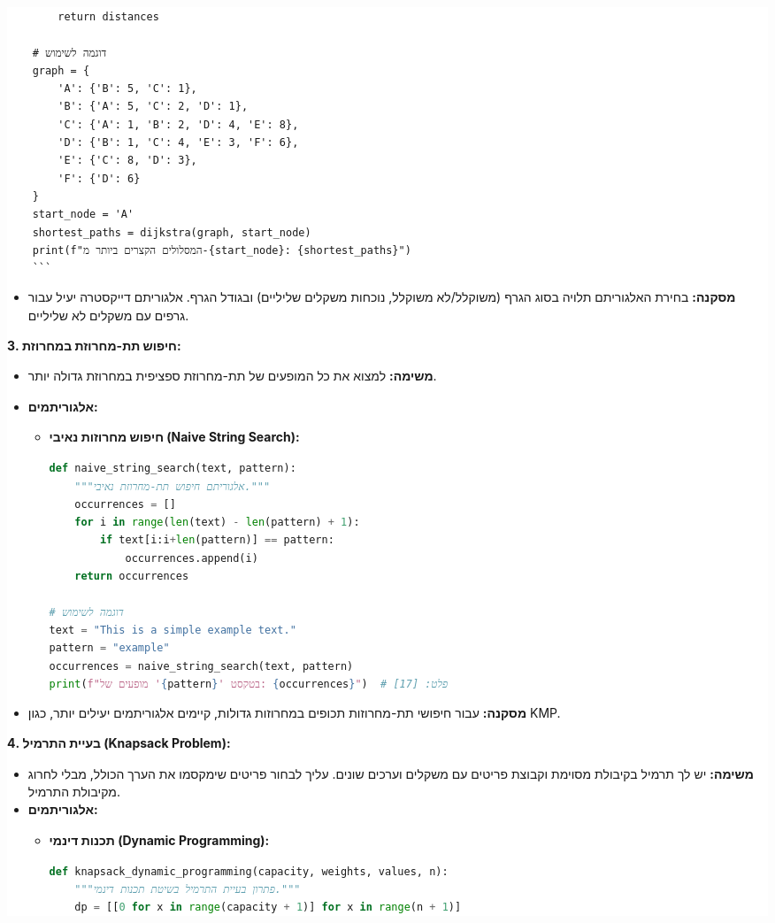             return distances

        # דוגמה לשימוש
        graph = {
            'A': {'B': 5, 'C': 1},
            'B': {'A': 5, 'C': 2, 'D': 1},
            'C': {'A': 1, 'B': 2, 'D': 4, 'E': 8},
            'D': {'B': 1, 'C': 4, 'E': 3, 'F': 6},
            'E': {'C': 8, 'D': 3},
            'F': {'D': 6}
        }
        start_node = 'A'
        shortest_paths = dijkstra(graph, start_node)
        print(f"המסלולים הקצרים ביותר מ-{start_node}: {shortest_paths}")
        ```

*   **מסקנה:** בחירת האלגוריתם תלויה בסוג הגרף (משוקלל/לא משוקלל, נוכחות משקלים שליליים) ובגודל הגרף. אלגוריתם דייקסטרה יעיל עבור גרפים עם משקלים לא שליליים.

**3. חיפוש תת-מחרוזת במחרוזת:**

*   **משימה:** למצוא את כל המופעים של תת-מחרוזת ספציפית במחרוזת גדולה יותר.
*   **אלגוריתמים:**
    *   **חיפוש מחרוזות נאיבי (Naive String Search):**

        ```python
        def naive_string_search(text, pattern):
            """אלגוריתם חיפוש תת-מחרוזת נאיבי."""
            occurrences = []
            for i in range(len(text) - len(pattern) + 1):
                if text[i:i+len(pattern)] == pattern:
                    occurrences.append(i)
            return occurrences

        # דוגמה לשימוש
        text = "This is a simple example text."
        pattern = "example"
        occurrences = naive_string_search(text, pattern)
        print(f"מופעים של '{pattern}' בטקסט: {occurrences}")  # פלט: [17]
        ```

*   **מסקנה:** עבור חיפושי תת-מחרוזות תכופים במחרוזות גדולות, קיימים אלגוריתמים יעילים יותר, כגון KMP.

**4. בעיית התרמיל (Knapsack Problem):**

*   **משימה:** יש לך תרמיל בקיבולת מסוימת וקבוצת פריטים עם משקלים וערכים שונים. עליך לבחור פריטים שימקסמו את הערך הכולל, מבלי לחרוג מקיבולת התרמיל.
*   **אלגוריתמים:**
    *   **תכנות דינמי (Dynamic Programming):**

        ```python
        def knapsack_dynamic_programming(capacity, weights, values, n):
            """פתרון בעיית התרמיל בשיטת תכנות דינמי."""
            dp = [[0 for x in range(capacity + 1)] for x in range(n + 1)]
